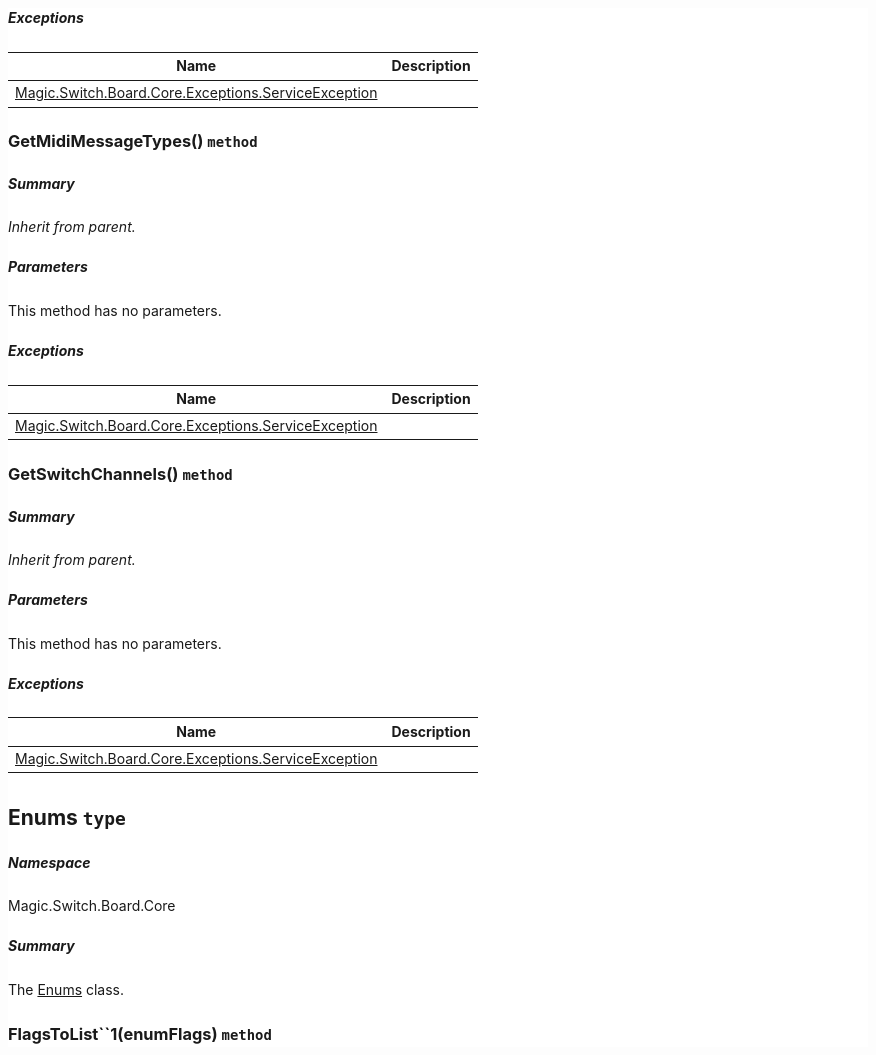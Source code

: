 ##### Exceptions

| Name | Description |
| ---- | ----------- |
| [Magic.Switch.Board.Core.Exceptions.ServiceException](#T-Magic-Switch-Board-Core-Exceptions-ServiceException 'Magic.Switch.Board.Core.Exceptions.ServiceException') |  |

<a name='M-Magic-Switch-Board-Core-Services-EnumService-GetMidiMessageTypes'></a>
### GetMidiMessageTypes() `method`

##### Summary

*Inherit from parent.*

##### Parameters

This method has no parameters.

##### Exceptions

| Name | Description |
| ---- | ----------- |
| [Magic.Switch.Board.Core.Exceptions.ServiceException](#T-Magic-Switch-Board-Core-Exceptions-ServiceException 'Magic.Switch.Board.Core.Exceptions.ServiceException') |  |

<a name='M-Magic-Switch-Board-Core-Services-EnumService-GetSwitchChannels'></a>
### GetSwitchChannels() `method`

##### Summary

*Inherit from parent.*

##### Parameters

This method has no parameters.

##### Exceptions

| Name | Description |
| ---- | ----------- |
| [Magic.Switch.Board.Core.Exceptions.ServiceException](#T-Magic-Switch-Board-Core-Exceptions-ServiceException 'Magic.Switch.Board.Core.Exceptions.ServiceException') |  |

<a name='T-Magic-Switch-Board-Core-Enums'></a>
## Enums `type`

##### Namespace

Magic.Switch.Board.Core

##### Summary

The [Enums](#T-Magic-Switch-Board-Core-Enums 'Magic.Switch.Board.Core.Enums') class.

<a name='M-Magic-Switch-Board-Core-Enums-FlagsToList``1-``0-'></a>
### FlagsToList\`\`1(enumFlags) `method`
